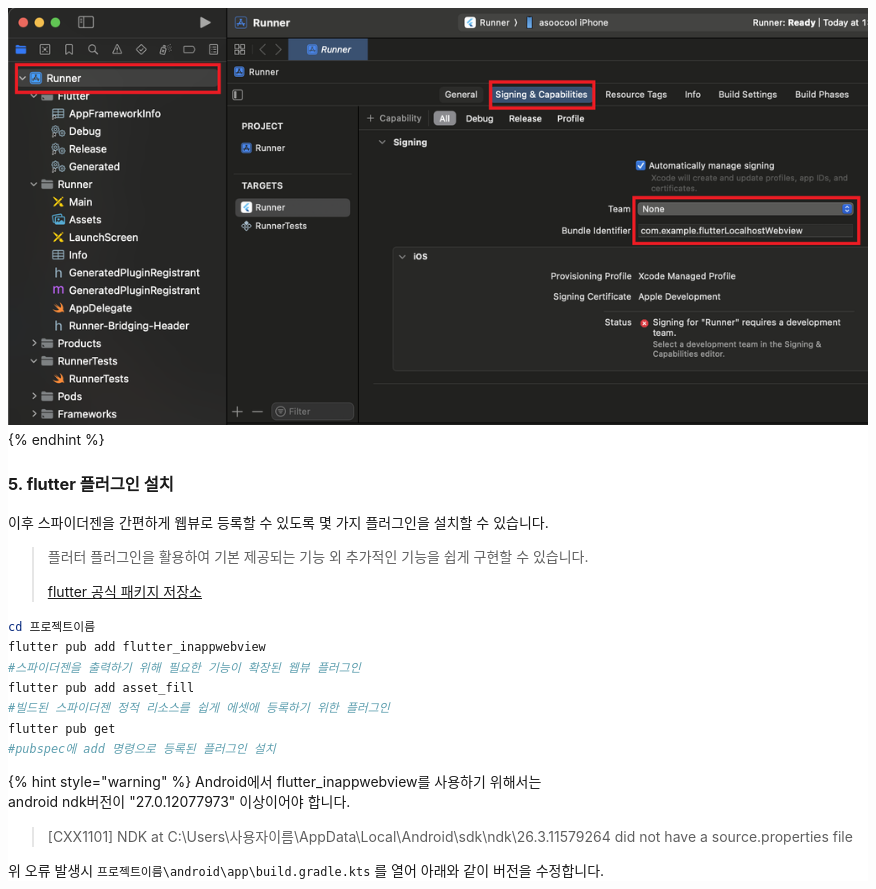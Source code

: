 ![](<../../.gitbook/assets/KakaoTalk_20250613_131103253 (1).png>)
{% endhint %}



### 5. flutter 플러그인 설치

이후 스파이더젠을 간편하게 웹뷰로 등록할 수 있도록 몇 가지 플러그인을 설치할 수 있습니다.

> 플러터 플러그인을 활용하여 기본 제공되는 기능 외 추가적인 기능을 쉽게 구현할 수  있습니다.
>
> [flutter 공식 패키지 저장소](https://pub.dev/)

```powershell
cd 프로젝트이름
flutter pub add flutter_inappwebview
#스파이더젠을 출력하기 위해 필요한 기능이 확장된 웹뷰 플러그인
flutter pub add asset_fill
#빌드된 스파이더젠 정적 리소스를 쉽게 에셋에 등록하기 위한 플러그인
flutter pub get
#pubspec에 add 명령으로 등록된 플러그인 설치
```

{% hint style="warning" %}
Android에서 flutter\_inappwebview를 사용하기 위해서는\
android ndk버전이 "27.0.12077973" 이상이어야 합니다.

> \[CXX1101] NDK at C:\Users\사용자이름\AppData\Local\Android\sdk\ndk\26.3.11579264 did not have a source.properties file

위 오류 발생시 `프로젝트이름\android\app\build.gradle.kts` 를 열어 아래와 같이 버전을 수정합니다.

